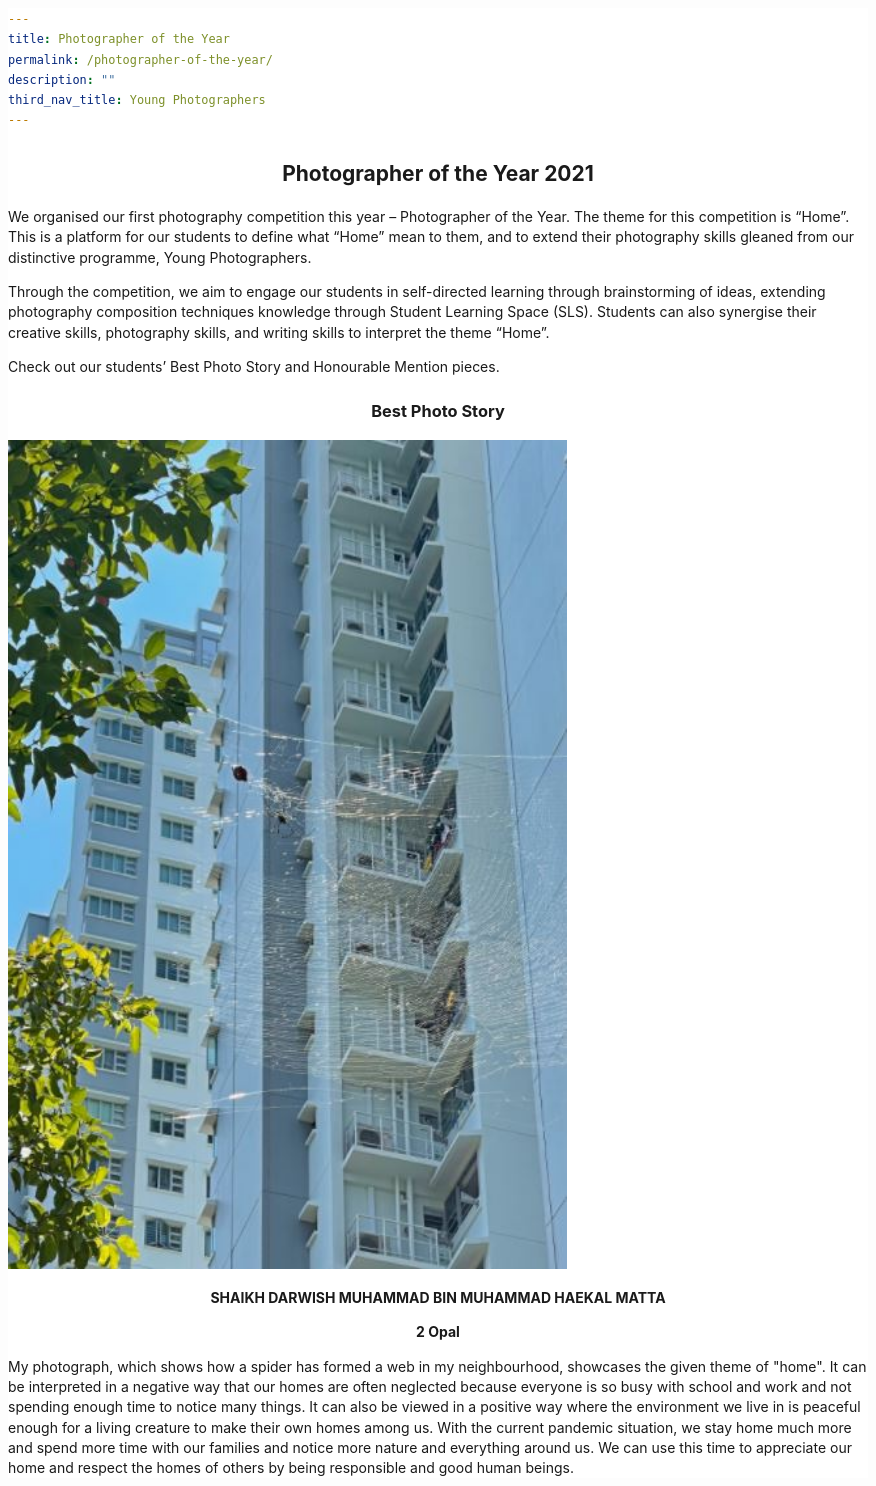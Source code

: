 ```yaml
---
title: Photographer of the Year
permalink: /photographer-of-the-year/
description: ""
third_nav_title: Young Photographers
---
```

<h2 style="text-align: center;"><strong>Photographer of the Year 2021</strong></h2>
<p>We organised our first photography competition this year – Photographer of the Year. The theme for this competition is “Home”. This is a platform for our students to define what “Home” mean to them, and to extend their photography skills gleaned from our distinctive programme, Young Photographers.</p>
<p>Through the competition, we aim to engage our students in self-directed learning through brainstorming of ideas, extending photography composition techniques knowledge through Student Learning Space (SLS). Students can also synergise their creative skills, photography skills, and writing skills to interpret the theme “Home”.</p>
<p>Check out our students’ Best Photo Story and Honourable Mention pieces.</p>
<h3 style="text-align: center;"><strong>Best Photo Story</strong></h3>
<img src="/images/1-2.jpg" style="width: 65%;">
<p style="text-align: center;"><strong>SHAIKH DARWISH MUHAMMAD BIN MUHAMMAD HAEKAL MATTA</strong>
</p><p style="text-align: center;"><strong>2 Opal</strong></p>
<p>My photograph, which shows how a spider has formed a web in my neighbourhood, showcases the given theme of "home". It can be interpreted in a negative way that our homes are often neglected because everyone is so busy with school and work and not spending enough time to notice many things. It can also be viewed in a positive way where the environment we live in is peaceful enough for a living creature to make their own homes among us. With the current pandemic situation, we stay home much more and spend more time with our families and notice more nature and everything around us. We can use this time to appreciate our home and respect the homes of others by being responsible and good human beings.&nbsp;</p>